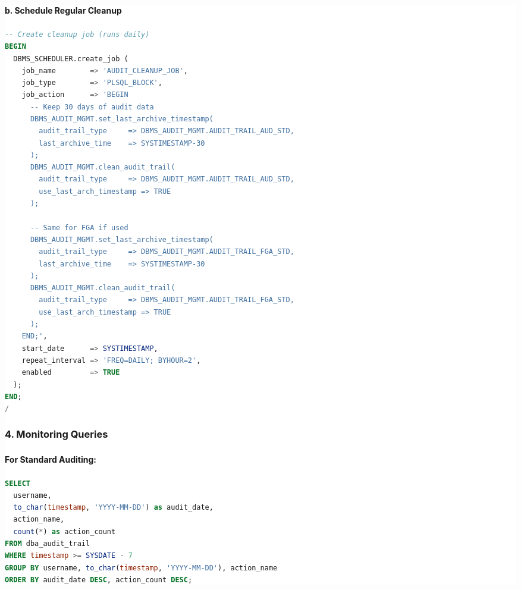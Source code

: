 ```sql
```

#### b. Schedule Regular Cleanup
```sql
-- Create cleanup job (runs daily)
BEGIN
  DBMS_SCHEDULER.create_job (
    job_name        => 'AUDIT_CLEANUP_JOB',
    job_type        => 'PLSQL_BLOCK',
    job_action      => 'BEGIN
      -- Keep 30 days of audit data
      DBMS_AUDIT_MGMT.set_last_archive_timestamp(
        audit_trail_type     => DBMS_AUDIT_MGMT.AUDIT_TRAIL_AUD_STD,
        last_archive_time    => SYSTIMESTAMP-30
      );
      DBMS_AUDIT_MGMT.clean_audit_trail(
        audit_trail_type     => DBMS_AUDIT_MGMT.AUDIT_TRAIL_AUD_STD,
        use_last_arch_timestamp => TRUE
      );
      
      -- Same for FGA if used
      DBMS_AUDIT_MGMT.set_last_archive_timestamp(
        audit_trail_type     => DBMS_AUDIT_MGMT.AUDIT_TRAIL_FGA_STD,
        last_archive_time    => SYSTIMESTAMP-30
      );
      DBMS_AUDIT_MGMT.clean_audit_trail(
        audit_trail_type     => DBMS_AUDIT_MGMT.AUDIT_TRAIL_FGA_STD,
        use_last_arch_timestamp => TRUE
      );
    END;',
    start_date      => SYSTIMESTAMP,
    repeat_interval => 'FREQ=DAILY; BYHOUR=2',
    enabled         => TRUE
  );
END;
/
```

### 4. Monitoring Queries

#### For Standard Auditing:
```sql
SELECT 
  username,
  to_char(timestamp, 'YYYY-MM-DD') as audit_date,
  action_name,
  count(*) as action_count
FROM dba_audit_trail
WHERE timestamp >= SYSDATE - 7
GROUP BY username, to_char(timestamp, 'YYYY-MM-DD'), action_name
ORDER BY audit_date DESC, action_count DESC;
```

